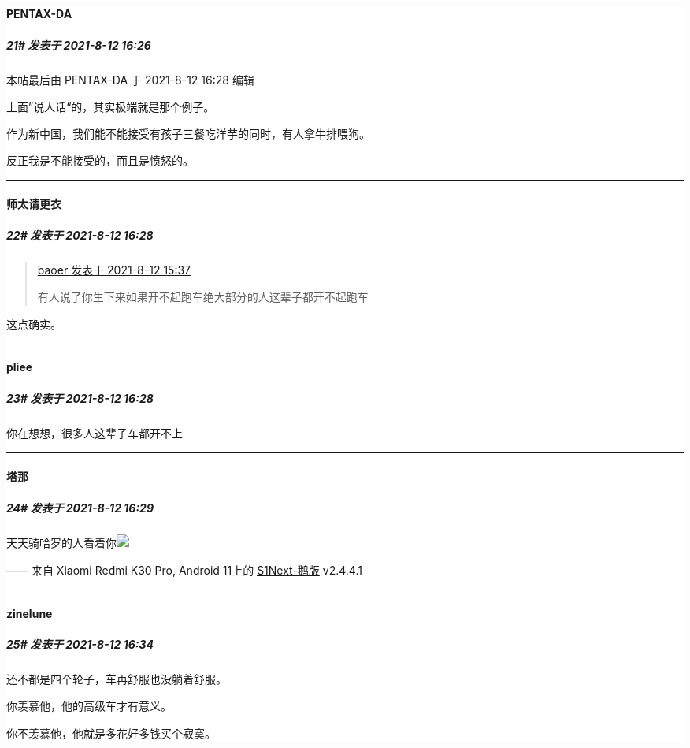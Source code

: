 ####  PENTAX-DA  
##### 21#       发表于 2021-8-12 16:26


 本帖最后由 PENTAX-DA 于 2021-8-12 16:28 编辑 

上面”说人话“的，其实极端就是那个例子。

作为新中国，我们能不能接受有孩子三餐吃洋芋的同时，有人拿牛排喂狗。

反正我是不能接受的，而且是愤怒的。


*****

####  师太请更衣  
##### 22#       发表于 2021-8-12 16:28


<blockquote><a href="httphttps://bbs.saraba1st.com/2b/forum.php?mod=redirect&amp;goto=findpost&amp;pid=52342074&amp;ptid=2020402" target="_blank">baoer 发表于 2021-8-12 15:37</a>

有人说了你生下来如果开不起跑车绝大部分的人这辈子都开不起跑车</blockquote>
这点确实。


*****

####  pliee  
##### 23#       发表于 2021-8-12 16:28


你在想想，很多人这辈子车都开不上


*****

####  塔那  
##### 24#       发表于 2021-8-12 16:29


天天骑哈罗的人看着你<img src="https://static.saraba1st.com/image/smiley/face2017/046.png" referrerpolicy="no-referrer">

—— 来自 Xiaomi Redmi K30 Pro, Android 11上的 [S1Next-鹅版](https://github.com/ykrank/S1-Next/releases) v2.4.4.1


*****

####  zinelune  
##### 25#       发表于 2021-8-12 16:34


还不都是四个轮子，车再舒服也没躺着舒服。

你羡慕他，他的高级车才有意义。

你不羡慕他，他就是多花好多钱买个寂寞。

